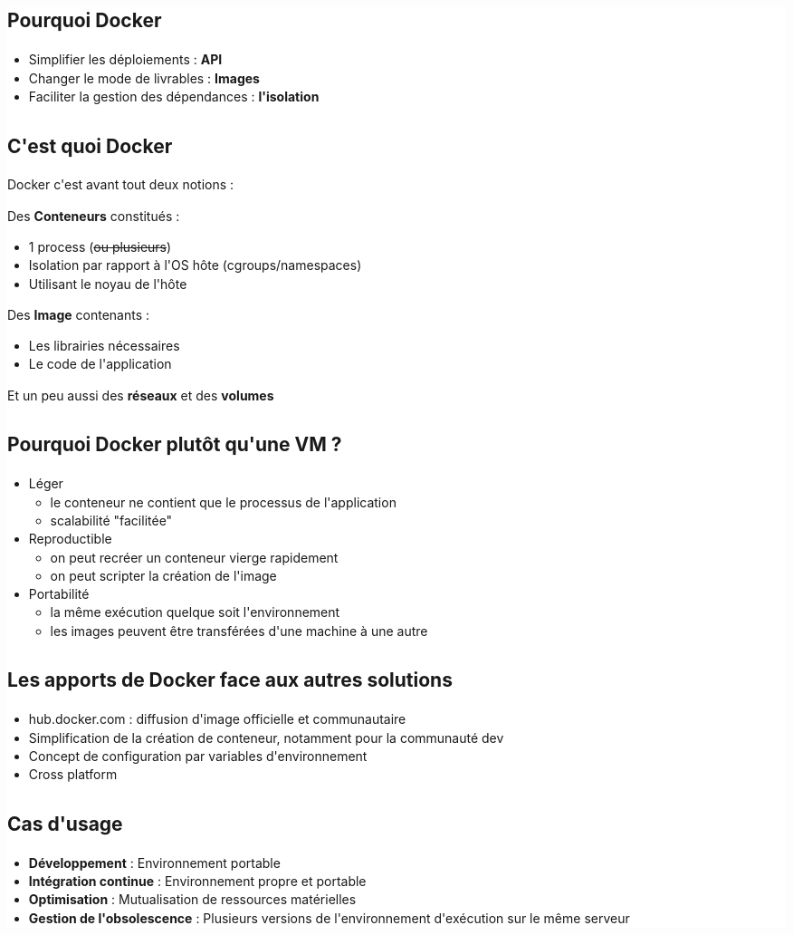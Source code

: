 <aside class="notes">

</aside>


## Pourquoi Docker ##

* Simplifier les déploiements : **API**
* Changer le mode de livrables : **Images**
* Faciliter la gestion des dépendances : **l'isolation**

## C'est quoi Docker ##

Docker c'est avant tout deux notions :

Des **Conteneurs** constitués :

* 1 process (~~ou plusieurs~~)
* Isolation par rapport à l'OS hôte (cgroups/namespaces)
* Utilisant le noyau de l'hôte

Des **Image** contenants :

* Les librairies nécessaires
* Le code de l'application

Et un peu aussi des **réseaux** et des **volumes**

## Pourquoi Docker plutôt qu'une VM ? ##

* Léger
  * le conteneur ne contient que le processus de l'application
  * scalabilité "facilitée"
* Reproductible
  * on peut recréer un conteneur vierge rapidement
  * on peut scripter la création de l'image
* Portabilité
  * la même exécution quelque soit l'environnement
  * les images peuvent être transférées d'une machine à une autre

## Les apports de Docker face aux autres solutions ##

* hub.docker.com : diffusion d'image officielle et communautaire
* Simplification de la création de conteneur, notamment pour la communauté dev
* Concept de configuration par variables d'environnement
* Cross platform

## Cas d'usage ##

* **Développement** : Environnement portable
* **Intégration continue** : Environnement propre et portable
* **Optimisation** : Mutualisation de ressources matérielles
* **Gestion de l'obsolescence** : Plusieurs versions de l'environnement d'exécution sur le même serveur
